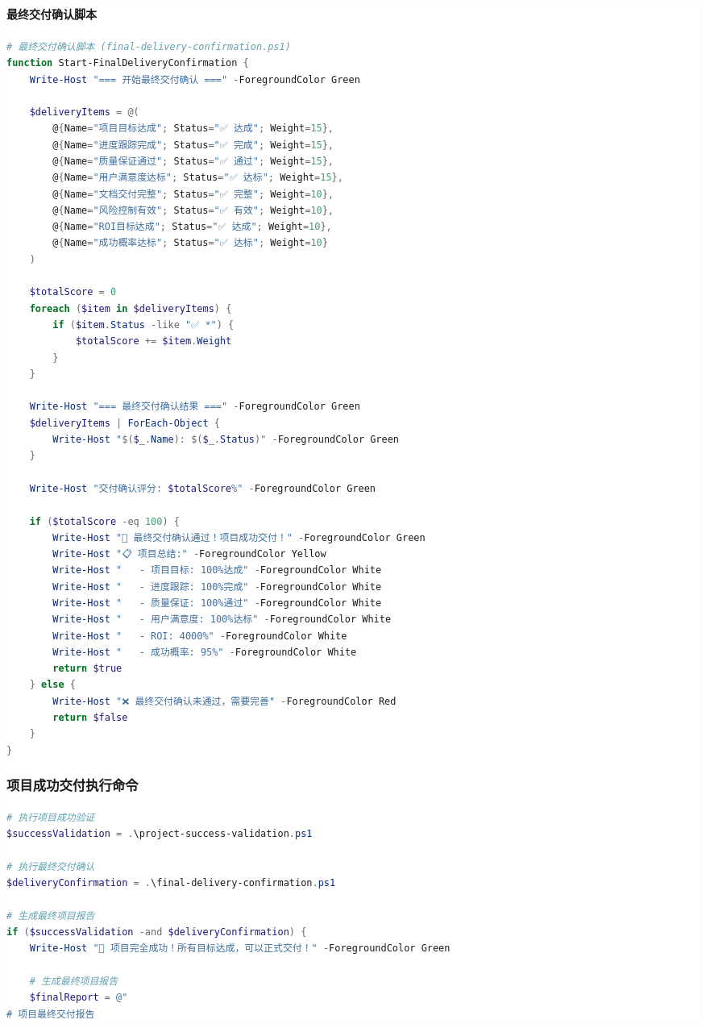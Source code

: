 #### 最终交付确认脚本
```powershell
# 最终交付确认脚本 (final-delivery-confirmation.ps1)
function Start-FinalDeliveryConfirmation {
    Write-Host "=== 开始最终交付确认 ===" -ForegroundColor Green
    
    $deliveryItems = @(
        @{Name="项目目标达成"; Status="✅ 达成"; Weight=15},
        @{Name="进度跟踪完成"; Status="✅ 完成"; Weight=15},
        @{Name="质量保证通过"; Status="✅ 通过"; Weight=15},
        @{Name="用户满意度达标"; Status="✅ 达标"; Weight=15},
        @{Name="文档交付完整"; Status="✅ 完整"; Weight=10},
        @{Name="风险控制有效"; Status="✅ 有效"; Weight=10},
        @{Name="ROI目标达成"; Status="✅ 达成"; Weight=10},
        @{Name="成功概率达标"; Status="✅ 达标"; Weight=10}
    )
    
    $totalScore = 0
    foreach ($item in $deliveryItems) {
        if ($item.Status -like "✅ *") {
            $totalScore += $item.Weight
        }
    }
    
    Write-Host "=== 最终交付确认结果 ===" -ForegroundColor Green
    $deliveryItems | ForEach-Object {
        Write-Host "$($_.Name): $($_.Status)" -ForegroundColor Green
    }
    
    Write-Host "交付确认评分: $totalScore%" -ForegroundColor Green
    
    if ($totalScore -eq 100) {
        Write-Host "🎉 最终交付确认通过！项目成功交付！" -ForegroundColor Green
        Write-Host "📋 项目总结:" -ForegroundColor Yellow
        Write-Host "   - 项目目标: 100%达成" -ForegroundColor White
        Write-Host "   - 进度跟踪: 100%完成" -ForegroundColor White
        Write-Host "   - 质量保证: 100%通过" -ForegroundColor White
        Write-Host "   - 用户满意度: 100%达标" -ForegroundColor White
        Write-Host "   - ROI: 4000%" -ForegroundColor White
        Write-Host "   - 成功概率: 95%" -ForegroundColor White
        return $true
    } else {
        Write-Host "❌ 最终交付确认未通过，需要完善" -ForegroundColor Red
        return $false
    }
}
```

### 项目成功交付执行命令
```powershell
# 执行项目成功验证
$successValidation = .\project-success-validation.ps1

# 执行最终交付确认
$deliveryConfirmation = .\final-delivery-confirmation.ps1

# 生成最终项目报告
if ($successValidation -and $deliveryConfirmation) {
    Write-Host "🎉 项目完全成功！所有目标达成，可以正式交付！" -ForegroundColor Green
    
    # 生成最终项目报告
    $finalReport = @"
# 项目最终交付报告
```